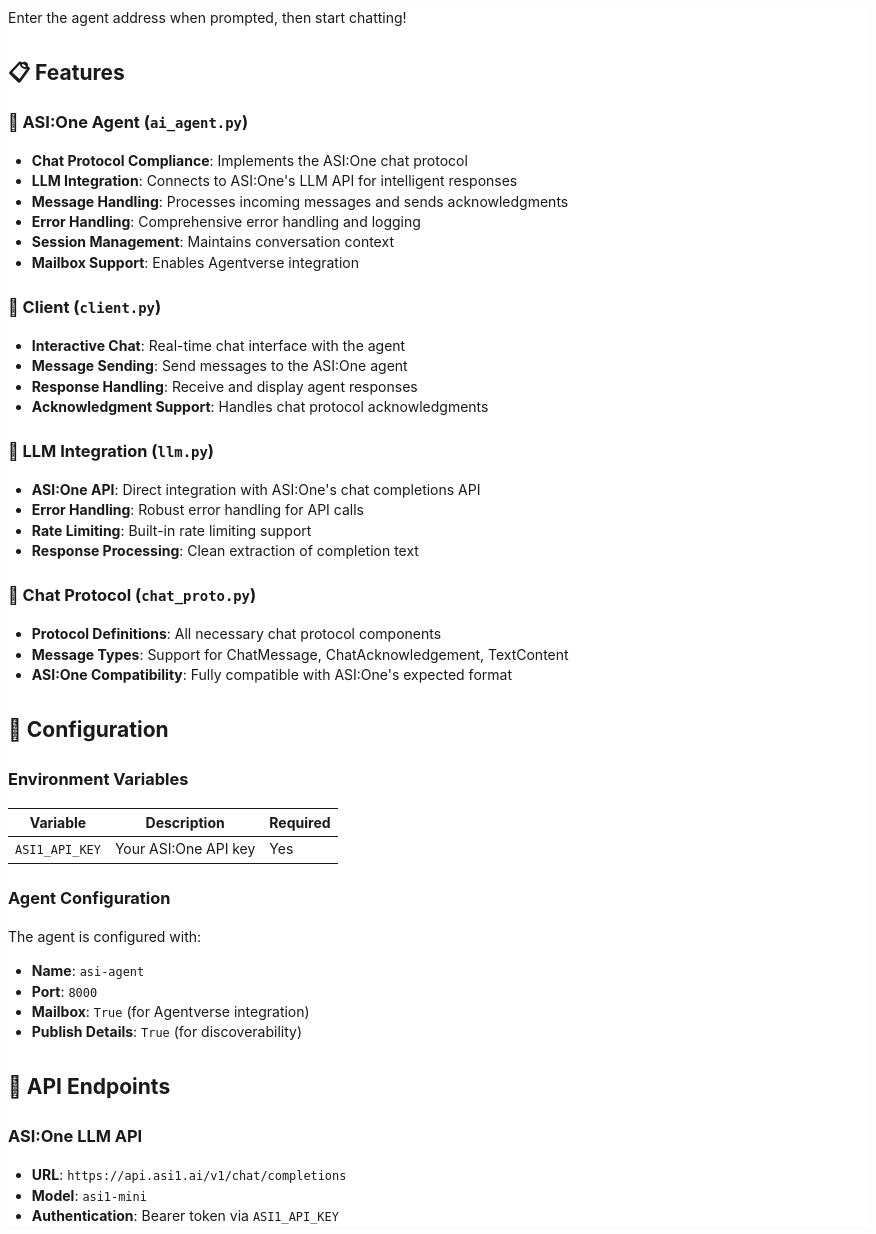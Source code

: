 Enter the agent address when prompted, then start chatting!

## 📋 Features

### 🤖 ASI:One Agent (`ai_agent.py`)
- **Chat Protocol Compliance**: Implements the ASI:One chat protocol
- **LLM Integration**: Connects to ASI:One's LLM API for intelligent responses
- **Message Handling**: Processes incoming messages and sends acknowledgments
- **Error Handling**: Comprehensive error handling and logging
- **Session Management**: Maintains conversation context
- **Mailbox Support**: Enables Agentverse integration

### 💬 Client (`client.py`)
- **Interactive Chat**: Real-time chat interface with the agent
- **Message Sending**: Send messages to the ASI:One agent
- **Response Handling**: Receive and display agent responses
- **Acknowledgment Support**: Handles chat protocol acknowledgments

### 🧠 LLM Integration (`llm.py`)
- **ASI:One API**: Direct integration with ASI:One's chat completions API
- **Error Handling**: Robust error handling for API calls
- **Rate Limiting**: Built-in rate limiting support
- **Response Processing**: Clean extraction of completion text

### 📡 Chat Protocol (`chat_proto.py`)
- **Protocol Definitions**: All necessary chat protocol components
- **Message Types**: Support for ChatMessage, ChatAcknowledgement, TextContent
- **ASI:One Compatibility**: Fully compatible with ASI:One's expected format

## 🔧 Configuration

### Environment Variables

| Variable | Description | Required |
|----------|-------------|----------|
| `ASI1_API_KEY` | Your ASI:One API key | Yes |

### Agent Configuration

The agent is configured with:
- **Name**: `asi-agent`
- **Port**: `8000`
- **Mailbox**: `True` (for Agentverse integration)
- **Publish Details**: `True` (for discoverability)

## 📡 API Endpoints

### ASI:One LLM API
- **URL**: `https://api.asi1.ai/v1/chat/completions`
- **Model**: `asi1-mini`
- **Authentication**: Bearer token via `ASI1_API_KEY`
